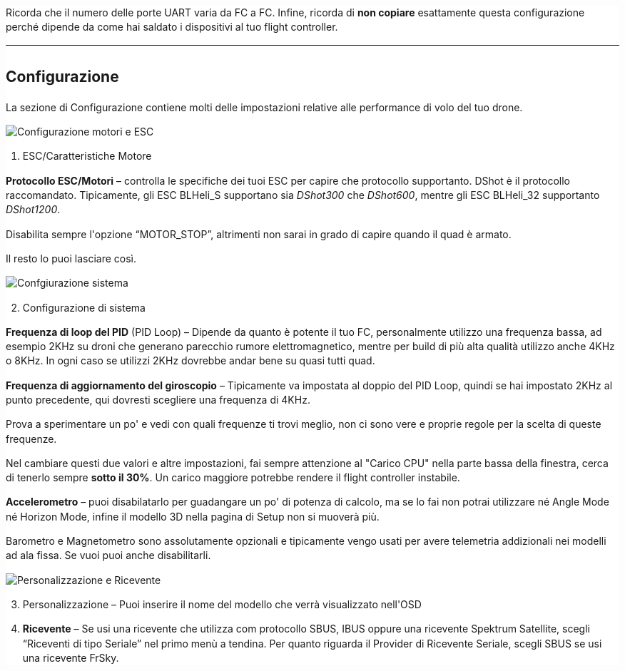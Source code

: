 Ricorda che il numero delle porte UART varia da FC a FC. Infine, ricorda di **non copiare** esattamente questa configurazione perché dipende da come hai saldato i dispositivi al tuo flight controller.

------

## Configurazione

La sezione di Configurazione contiene molti delle impostazioni relative alle performance di volo del tuo drone. 

![Configurazione motori e ESC](/images/betaflight/configurazione_motori_esc.png)

1. ESC/Caratteristiche Motore

**Protocollo ESC/Motori** – controlla le specifiche dei tuoi ESC per capire che protocollo supportanto. DShot è il protocollo raccomandato. Tipicamente, gli ESC BLHeli\_S supportano sia *DShot300* che *DShot600*, mentre gli ESC BLHeli\_32 supportanto *DShot1200*.

Disabilita sempre l'opzione “MOTOR_STOP”, altrimenti non sarai in grado di capire quando il quad è armato.

Il resto lo puoi lasciare così.

![Confgiurazione sistema](/images/betaflight/configurazione_sistema.png)

2. Configurazione di sistema

**Frequenza di loop del PID** (PID Loop) – Dipende da quanto è potente il tuo FC, personalmente utilizzo una frequenza bassa, ad esempio 2KHz su droni che generano parecchio rumore elettromagnetico, mentre per build di più alta qualità utilizzo anche 4KHz o 8KHz. In ogni caso se utilizzi 2KHz dovrebbe andar bene su quasi tutti quad.

**Frequenza di aggiornamento del giroscopio** – Tipicamente va impostata al doppio del PID Loop, quindi se hai impostato 2KHz al punto precedente, qui dovresti scegliere una frequenza di 4KHz. 

Prova a sperimentare un po' e vedi con quali frequenze ti trovi meglio, non ci sono vere e proprie regole per la scelta di queste frequenze.

Nel cambiare questi due valori e altre impostazioni, fai sempre attenzione al "Carico CPU" nella parte bassa della finestra, cerca di tenerlo sempre **sotto il 30%**. Un carico maggiore potrebbe rendere il flight controller instabile.

**Accelerometro** – puoi disabilatarlo per guadangare un po' di potenza di calcolo, ma se lo fai non potrai utilizzare né Angle Mode né Horizon Mode, infine il modello 3D nella pagina di Setup non si muoverà più. 

Barometro e Magnetometro sono assolutamente opzionali e tipicamente vengo usati per avere telemetria addizionali nei modelli ad ala fissa. Se vuoi puoi anche disabilitarli.

![Personalizzazione e Ricevente](/images/betaflight/protocollo_ricevente.png)

3. Personalizzazione – Puoi inserire il nome del modello che verrà visualizzato nell'OSD

4. **Ricevente** – Se usi una ricevente che utilizza com protocollo SBUS, IBUS oppure una ricevente Spektrum Satellite, scegli “Riceventi di tipo Seriale” nel primo menù a tendina. Per quanto riguarda il Provider di Ricevente Seriale, scegli SBUS se usi una ricevente FrSky.
